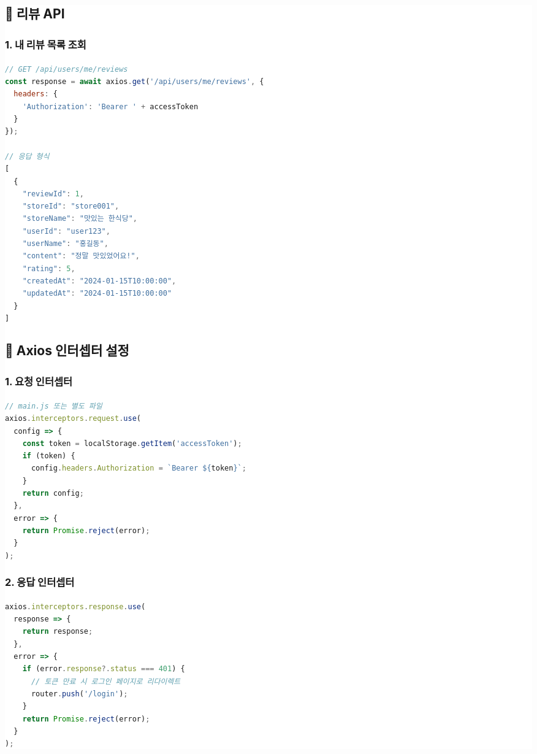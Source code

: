 ## 📝 리뷰 API

### 1. 내 리뷰 목록 조회
```javascript
// GET /api/users/me/reviews
const response = await axios.get('/api/users/me/reviews', {
  headers: {
    'Authorization': 'Bearer ' + accessToken
  }
});

// 응답 형식
[
  {
    "reviewId": 1,
    "storeId": "store001",
    "storeName": "맛있는 한식당",
    "userId": "user123",
    "userName": "홍길동",
    "content": "정말 맛있었어요!",
    "rating": 5,
    "createdAt": "2024-01-15T10:00:00",
    "updatedAt": "2024-01-15T10:00:00"
  }
]
```

## 🔧 Axios 인터셉터 설정

### 1. 요청 인터셉터
```javascript
// main.js 또는 별도 파일
axios.interceptors.request.use(
  config => {
    const token = localStorage.getItem('accessToken');
    if (token) {
      config.headers.Authorization = `Bearer ${token}`;
    }
    return config;
  },
  error => {
    return Promise.reject(error);
  }
);
```

### 2. 응답 인터셉터
```javascript
axios.interceptors.response.use(
  response => {
    return response;
  },
  error => {
    if (error.response?.status === 401) {
      // 토큰 만료 시 로그인 페이지로 리다이렉트
      router.push('/login');
    }
    return Promise.reject(error);
  }
);
```
